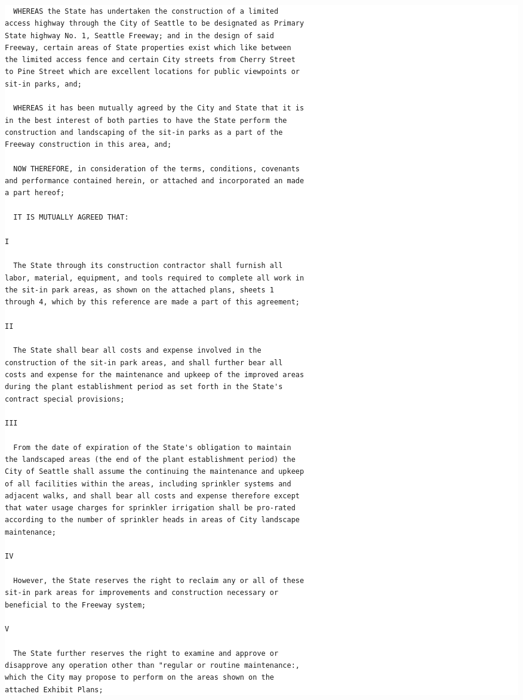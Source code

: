       WHEREAS the State has undertaken the construction of a limited  
    access highway through the City of Seattle to be designated as Primary  
    State highway No. 1, Seattle Freeway; and in the design of said  
    Freeway, certain areas of State properties exist which like between  
    the limited access fence and certain City streets from Cherry Street  
    to Pine Street which are excellent locations for public viewpoints or  
    sit-in parks, and;  
  
      WHEREAS it has been mutually agreed by the City and State that it is  
    in the best interest of both parties to have the State perform the  
    construction and landscaping of the sit-in parks as a part of the  
    Freeway construction in this area, and;  
  
      NOW THEREFORE, in consideration of the terms, conditions, covenants  
    and performance contained herein, or attached and incorporated an made  
    a part hereof;  
  
      IT IS MUTUALLY AGREED THAT:  
  
    I  
  
      The State through its construction contractor shall furnish all  
    labor, material, equipment, and tools required to complete all work in  
    the sit-in park areas, as shown on the attached plans, sheets 1  
    through 4, which by this reference are made a part of this agreement;  
  
    II  
  
      The State shall bear all costs and expense involved in the  
    construction of the sit-in park areas, and shall further bear all  
    costs and expense for the maintenance and upkeep of the improved areas  
    during the plant establishment period as set forth in the State's  
    contract special provisions;  
  
    III  
  
      From the date of expiration of the State's obligation to maintain  
    the landscaped areas (the end of the plant establishment period) the  
    City of Seattle shall assume the continuing the maintenance and upkeep  
    of all facilities within the areas, including sprinkler systems and  
    adjacent walks, and shall bear all costs and expense therefore except  
    that water usage charges for sprinkler irrigation shall be pro-rated  
    according to the number of sprinkler heads in areas of City landscape  
    maintenance;  
  
    IV  
  
      However, the State reserves the right to reclaim any or all of these  
    sit-in park areas for improvements and construction necessary or  
    beneficial to the Freeway system;  
  
    V  
  
      The State further reserves the right to examine and approve or  
    disapprove any operation other than "regular or routine maintenance:,  
    which the City may propose to perform on the areas shown on the  
    attached Exhibit Plans;  
  